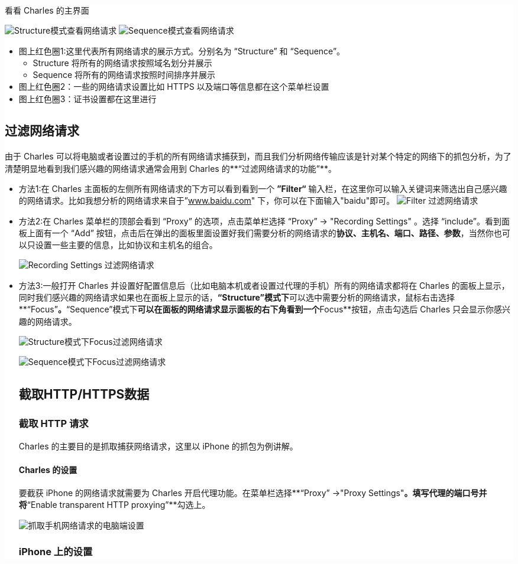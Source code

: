 
看看 Charles 的主界面

![Structure模式查看网络请求](https://fantasticlbp.gitbooks.io/knowledge-kit/content/assets/WX20180723-004135@2x.png)
![Sequence模式查看网络请求](https://fantasticlbp.gitbooks.io/knowledge-kit/content/assets/WX20180723-004435@2x.png)


- 图上红色圈1:这里代表所有网络请求的展示方式。分别名为 “Structure” 和 “Sequence”。
  - Structure 将所有的网络请求按照域名划分并展示
  - Sequence 将所有的网络请求按照时间排序并展示
- 图上红色圈2：一些的网络请求设置比如 HTTPS 以及端口等信息都在这个菜单栏设置
- 图上红色圈3：证书设置都在这里进行



## 过滤网络请求

由于 Charles 可以将电脑或者设置过的手机的所有网络请求捕获到，而且我们分析网络传输应该是针对某个特定的网络下的抓包分析，为了清楚明显地看到我们感兴趣的网络请求通常会用到 Charles 的**“过滤网络请求的功能”**。

- 方法1:在 Charles 主面板的左侧所有网络请求的下方可以看到看到一个 **”Filter“** 输入栏，在这里你可以输入关键词来筛选出自己感兴趣的网络请求。比如我想分析的网络请求来自于”www.baidu.com" 下，你可以在下面输入"baidu"即可。
  ![Filter 过滤网络请求](https://fantasticlbp.gitbooks.io/knowledge-kit/content/assets/WX20180723-090550.png)

- 方法2:在 Charles 菜单栏的顶部会看到 “Proxy” 的选项，点击菜单栏选择 “Proxy” -> "Recording Settings" 。选择 “include”。看到面板上面有一个 “Add” 按钮，点击后在弹出的面板里面设置好我们需要分析的网络请求的**协议、主机名、端口、路径、参数**，当然你也可以只设置一些主要的信息，比如协议和主机名的组合。

  ![Recording Settings 过滤网络请求](https://fantasticlbp.gitbooks.io/knowledge-kit/content/assets/WX20180723-090926.png)

- 方法3:一般打开 Charles 并设置好配置信息后（比如电脑本机或者设置过代理的手机）所有的网络请求都将在 Charles 的面板上显示，同时我们感兴趣的网络请求如果也在面板上显示的话，**“Structure”模式下**可以选中需要分析的网络请求，鼠标右击选择**“Focus”**。**“Sequence”模式下**可以在面板的网络请求显示面板的右下角看到一个**Focus**按钮，点击勾选后 Charles 只会显示你感兴趣的网络请求。

  ![Structure模式下Focus过滤网络请求](https://fantasticlbp.gitbooks.io/knowledge-kit/content/assets/屏幕快照%202018-07-23%20上午9.22.39.png)
    
  ![Sequence模式下Focus过滤网络请求](https://github.com/FantasticLBP/knowledge-kit/blob/master/assets/WX20180723-092259.png?raw=true)

  

  ## 截取HTTP/HTTPS数据

  ### 截取 HTTP 请求

  Charles 的主要目的是抓取捕获网络请求，这里以 iPhone 的抓包为例讲解。

  #### Charles 的设置

  要截获 iPhone 的网络请求就需要为 Charles 开启代理功能。在菜单栏选择**“Proxy” ->"Proxy Settings"**。填写代理的端口号并将**“Enable transparent HTTP proxying”**勾选上。

  ![抓取手机网络请求的电脑端设置](https://fantasticlbp.gitbooks.io/knowledge-kit/content/assets/WX20180723-092856.png)

  

  ### iPhone 上的设置
